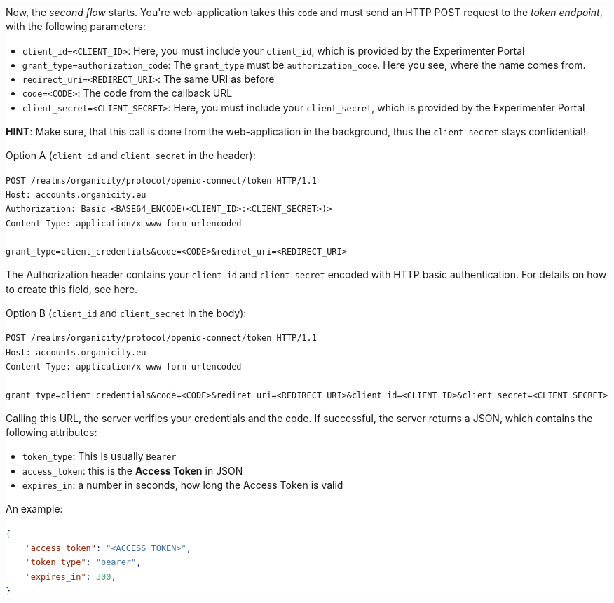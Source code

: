 Now, the *second flow* starts. You're web-application takes this `code` and must send an HTTP POST request to the
*token endpoint*, with the following parameters:

* `client_id=<CLIENT_ID>`: Here, you must include your `client_id`, which is provided by the Experimenter Portal
* `grant_type=authorization_code`: The `grant_type` must be `authorization_code`. Here you see, where the name comes from.
* `redirect_uri=<REDIRECT_URI>`: The same URI as before
* `code=<CODE>`: The code from the callback URL
* `client_secret=<CLIENT_SECRET>`: Here, you must include your `client_secret`, which is provided by the Experimenter Portal

**HINT**: Make sure, that this call is done from the web-application in the background, thus the `client_secret` stays confidential!

Option A (`client_id` and `client_secret` in the header):

```shell
POST /realms/organicity/protocol/openid-connect/token HTTP/1.1
Host: accounts.organicity.eu
Authorization: Basic <BASE64_ENCODE(<CLIENT_ID>:<CLIENT_SECRET>)>
Content-Type: application/x-www-form-urlencoded

grant_type=client_credentials&code=<CODE>&rediret_uri=<REDIRECT_URI>
```

The Authorization header contains your `client_id` and `client_secret` encoded with HTTP basic authentication. For details on how to create this field, [see here](https://en.wikipedia.org/wiki/Basic_access_authentication#Client_side).

Option B (`client_id` and `client_secret` in the body):

```shell
POST /realms/organicity/protocol/openid-connect/token HTTP/1.1
Host: accounts.organicity.eu
Content-Type: application/x-www-form-urlencoded

grant_type=client_credentials&code=<CODE>&rediret_uri=<REDIRECT_URI>&client_id=<CLIENT_ID>&client_secret=<CLIENT_SECRET>
```

Calling this URL, the server verifies your credentials and the code. If successful, the server returns a JSON, which contains the following attributes:

* `token_type`: This is usually `Bearer`
* `access_token`: this is the **Access Token** in JSON
* `expires_in`: a number in seconds, how long the Access Token is valid

An example:

```json
{
    "access_token": "<ACCESS_TOKEN>",
    "token_type": "bearer",
    "expires_in": 300,
}
```

